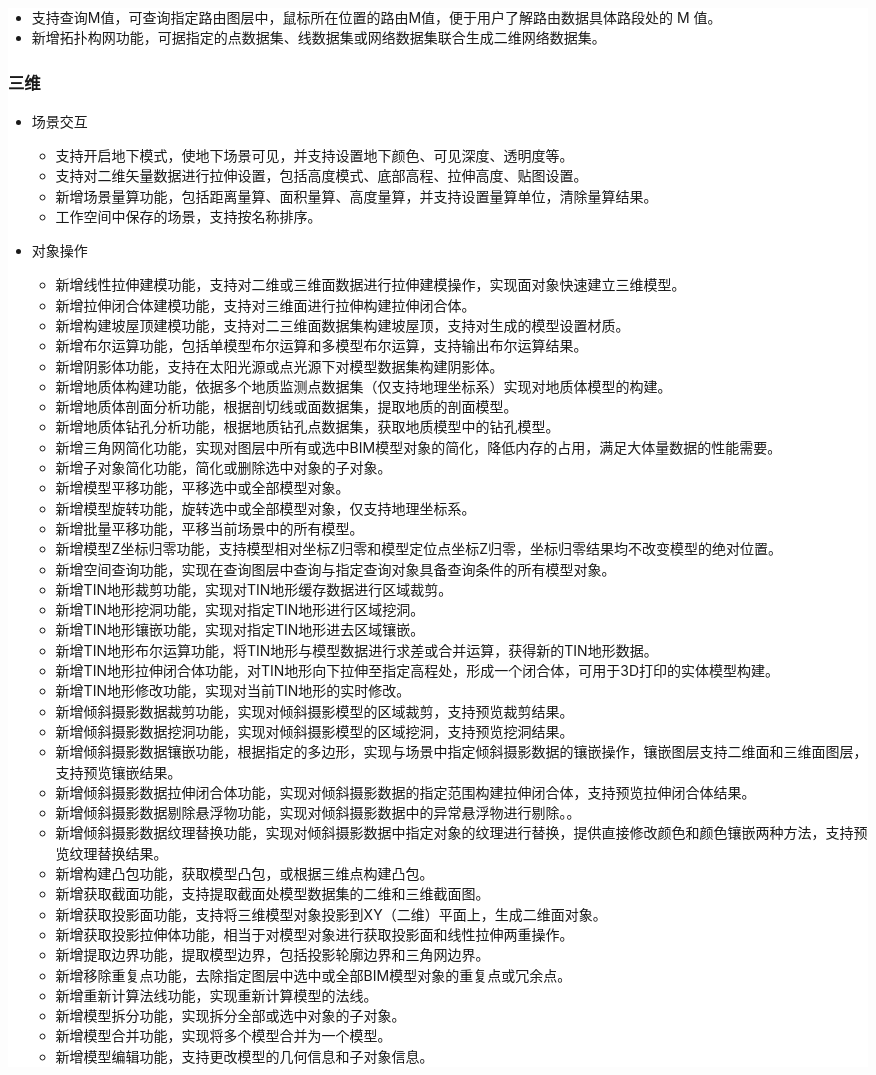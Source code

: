 

 - 支持查询M值，可查询指定路由图层中，鼠标所在位置的路由M值，便于用户了解路由数据具体路段处的 M 值。
 - 新增拓扑构网功能，可据指定的点数据集、线数据集或网络数据集联合生成二维网络数据集。


### 三维

 - 场景交互
   - 支持开启地下模式，使地下场景可见，并支持设置地下颜色、可见深度、透明度等。
   - 支持对二维矢量数据进行拉伸设置，包括高度模式、底部高程、拉伸高度、贴图设置。
   - 新增场景量算功能，包括距离量算、面积量算、高度量算，并支持设置量算单位，清除量算结果。
   - 工作空间中保存的场景，支持按名称排序。

 - 对象操作
   - 新增线性拉伸建模功能，支持对二维或三维面数据进行拉伸建模操作，实现面对象快速建立三维模型。
   - 新增拉伸闭合体建模功能，支持对三维面进行拉伸构建拉伸闭合体。
   - 新增构建坡屋顶建模功能，支持对二三维面数据集构建坡屋顶，支持对生成的模型设置材质。
   - 新增布尔运算功能，包括单模型布尔运算和多模型布尔运算，支持输出布尔运算结果。
   - 新增阴影体功能，支持在太阳光源或点光源下对模型数据集构建阴影体。
   - 新增地质体构建功能，依据多个地质监测点数据集（仅支持地理坐标系）实现对地质体模型的构建。
   - 新增地质体剖面分析功能，根据剖切线或面数据集，提取地质的剖面模型。
   - 新增地质体钻孔分析功能，根据地质钻孔点数据集，获取地质模型中的钻孔模型。
   - 新增三角网简化功能，实现对图层中所有或选中BIM模型对象的简化，降低内存的占用，满足大体量数据的性能需要。
   - 新增子对象简化功能，简化或删除选中对象的子对象。
   - 新增模型平移功能，平移选中或全部模型对象。
   - 新增模型旋转功能，旋转选中或全部模型对象，仅支持地理坐标系。
   - 新增批量平移功能，平移当前场景中的所有模型。
   - 新增模型Z坐标归零功能，支持模型相对坐标Z归零和模型定位点坐标Z归零，坐标归零结果均不改变模型的绝对位置。
   - 新增空间查询功能，实现在查询图层中查询与指定查询对象具备查询条件的所有模型对象。
   - 新增TIN地形裁剪功能，实现对TIN地形缓存数据进行区域裁剪。
   - 新增TIN地形挖洞功能，实现对指定TIN地形进行区域挖洞。
   - 新增TIN地形镶嵌功能，实现对指定TIN地形进去区域镶嵌。
   - 新增TIN地形布尔运算功能，将TIN地形与模型数据进行求差或合并运算，获得新的TIN地形数据。
   - 新增TIN地形拉伸闭合体功能，对TIN地形向下拉伸至指定高程处，形成一个闭合体，可用于3D打印的实体模型构建。
   - 新增TIN地形修改功能，实现对当前TIN地形的实时修改。
   - 新增倾斜摄影数据裁剪功能，实现对倾斜摄影模型的区域裁剪，支持预览裁剪结果。
   - 新增倾斜摄影数据挖洞功能，实现对倾斜摄影模型的区域挖洞，支持预览挖洞结果。
   - 新增倾斜摄影数据镶嵌功能，根据指定的多边形，实现与场景中指定倾斜摄影数据的镶嵌操作，镶嵌图层支持二维面和三维面图层，支持预览镶嵌结果。
   - 新增倾斜摄影数据拉伸闭合体功能，实现对倾斜摄影数据的指定范围构建拉伸闭合体，支持预览拉伸闭合体结果。
   - 新增倾斜摄影数据剔除悬浮物功能，实现对倾斜摄影数据中的异常悬浮物进行剔除。。
   - 新增倾斜摄影数据纹理替换功能，实现对倾斜摄影数据中指定对象的纹理进行替换，提供直接修改颜色和颜色镶嵌两种方法，支持预览纹理替换结果。
   - 新增构建凸包功能，获取模型凸包，或根据三维点构建凸包。
   - 新增获取截面功能，支持提取截面处模型数据集的二维和三维截面图。
   - 新增获取投影面功能，支持将三维模型对象投影到XY（二维）平面上，生成二维面对象。
   - 新增获取投影拉伸体功能，相当于对模型对象进行获取投影面和线性拉伸两重操作。
   - 新增提取边界功能，提取模型边界，包括投影轮廓边界和三角网边界。
   - 新增移除重复点功能，去除指定图层中选中或全部BIM模型对象的重复点或冗余点。
   - 新增重新计算法线功能，实现重新计算模型的法线。
   - 新增模型拆分功能，实现拆分全部或选中对象的子对象。
   - 新增模型合并功能，实现将多个模型合并为一个模型。
   - 新增模型编辑功能，支持更改模型的几何信息和子对象信息。
